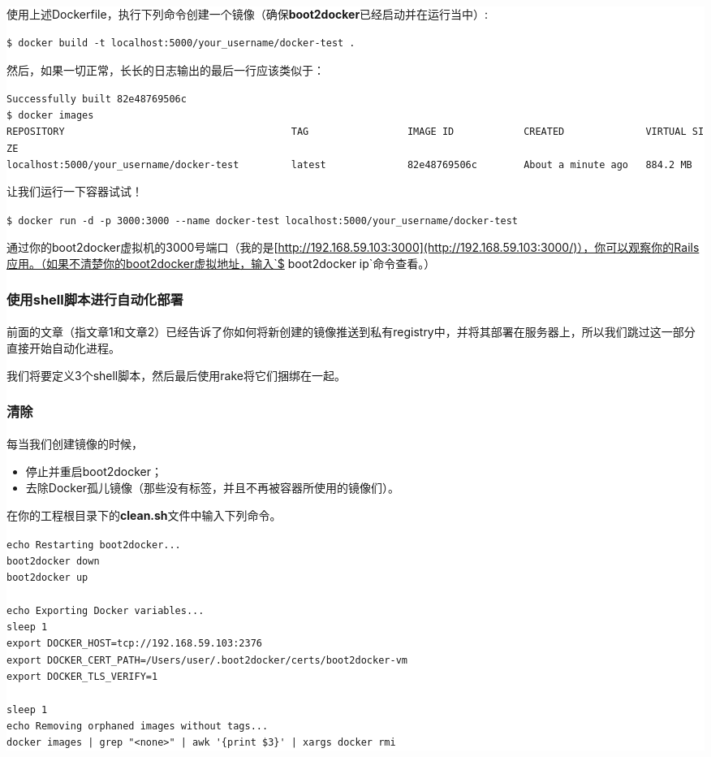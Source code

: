 
使用上述Dockerfile，执行下列命令创建一个镜像（确保**boot2docker**已经启动并在运行当中）:



```
$ docker build -t localhost:5000/your_username/docker-test .

```

然后，如果一切正常，长长的日志输出的最后一行应该类似于：



```
Successfully built 82e48769506c  
$ docker images
REPOSITORY                                       TAG                 IMAGE ID            CREATED              VIRTUAL SIZE  
localhost:5000/your_username/docker-test         latest              82e48769506c        About a minute ago   884.2 MB  

```

让我们运行一下容器试试！



```
$ docker run -d -p 3000:3000 --name docker-test localhost:5000/your_username/docker-test

```

通过你的boot2docker虚拟机的3000号端口（我的是[http://192.168.59.103:3000](http://192.168.59.103:3000/)），你可以观察你的Rails应用。（如果不清楚你的boot2docker虚拟地址，输入`$ boot2docker ip`命令查看。）


### 使用shell脚本进行自动化部署


前面的文章（指文章1和文章2）已经告诉了你如何将新创建的镜像推送到私有registry中，并将其部署在服务器上，所以我们跳过这一部分直接开始自动化进程。


我们将要定义3个shell脚本，然后最后使用rake将它们捆绑在一起。


### 清除


每当我们创建镜像的时候，


* 停止并重启boot2docker；
* 去除Docker孤儿镜像（那些没有标签，并且不再被容器所使用的镜像们）。


在你的工程根目录下的**clean.sh**文件中输入下列命令。



```
echo Restarting boot2docker...  
boot2docker down  
boot2docker up

echo Exporting Docker variables...  
sleep 1  
export DOCKER_HOST=tcp://192.168.59.103:2376  
export DOCKER_CERT_PATH=/Users/user/.boot2docker/certs/boot2docker-vm  
export DOCKER_TLS_VERIFY=1

sleep 1  
echo Removing orphaned images without tags...  
docker images | grep "<none>" | awk '{print $3}' | xargs docker rmi  

```
